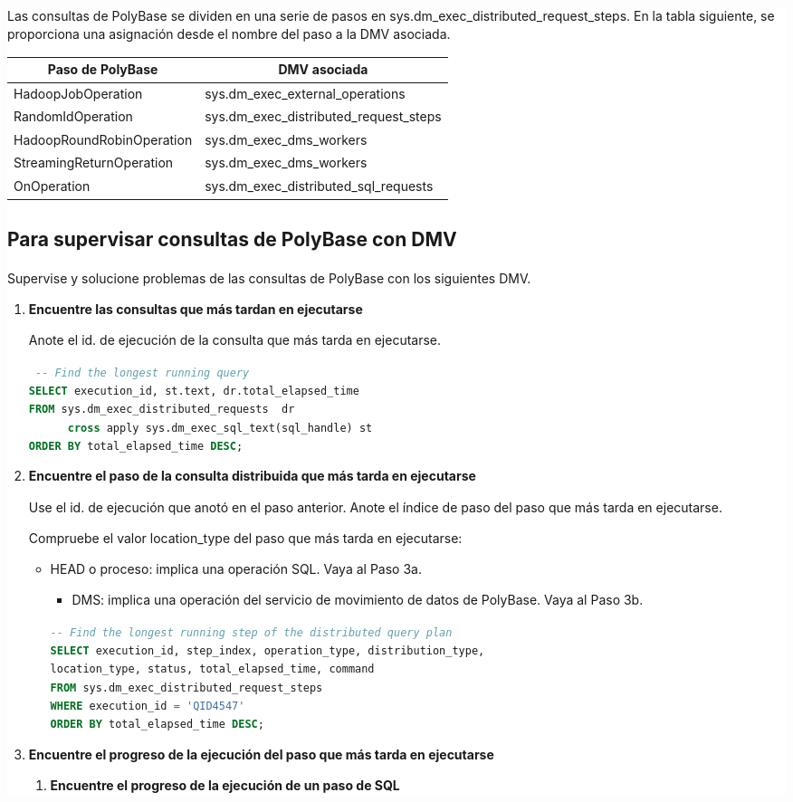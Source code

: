 Las consultas de PolyBase se dividen en una serie de pasos en sys.dm_exec_distributed_request_steps. En la tabla siguiente, se proporciona una asignación desde el nombre del paso a la DMV asociada.

|Paso de PolyBase|DMV asociada|  
|-|-|
|HadoopJobOperation | sys.dm_exec_external_operations|
|RandomIdOperation | sys.dm_exec_distributed_request_steps|
|HadoopRoundRobinOperation | sys.dm_exec_dms_workers|
|StreamingReturnOperation | sys.dm_exec_dms_workers|
|OnOperation | sys.dm_exec_distributed_sql_requests |

## <a name="to-monitor-polybase-queries-using-dmvs"></a>Para supervisar consultas de PolyBase con DMV

Supervise y solucione problemas de las consultas de PolyBase con los siguientes DMV.

1. **Encuentre las consultas que más tardan en ejecutarse**  

   Anote el id. de ejecución de la consulta que más tarda en ejecutarse.

   ```sql
    -- Find the longest running query  
   SELECT execution_id, st.text, dr.total_elapsed_time  
   FROM sys.dm_exec_distributed_requests  dr  
         cross apply sys.dm_exec_sql_text(sql_handle) st  
   ORDER BY total_elapsed_time DESC;  
   ```

1. **Encuentre el paso de la consulta distribuida que más tarda en ejecutarse**  

   Use el id. de ejecución que anotó en el paso anterior. Anote el índice de paso del paso que más tarda en ejecutarse.

   Compruebe el valor location_type del paso que más tarda en ejecutarse:  

   - HEAD o proceso: implica una operación SQL. Vaya al Paso 3a.

      - DMS: implica una operación del servicio de movimiento de datos de PolyBase. Vaya al Paso 3b.

      ```sql  
      -- Find the longest running step of the distributed query plan  
      SELECT execution_id, step_index, operation_type, distribution_type,   
      location_type, status, total_elapsed_time, command   
      FROM sys.dm_exec_distributed_request_steps   
      WHERE execution_id = 'QID4547'   
      ORDER BY total_elapsed_time DESC;  
      ```  

1. **Encuentre el progreso de la ejecución del paso que más tarda en ejecutarse**  

   1. **Encuentre el progreso de la ejecución de un paso de SQL**  

